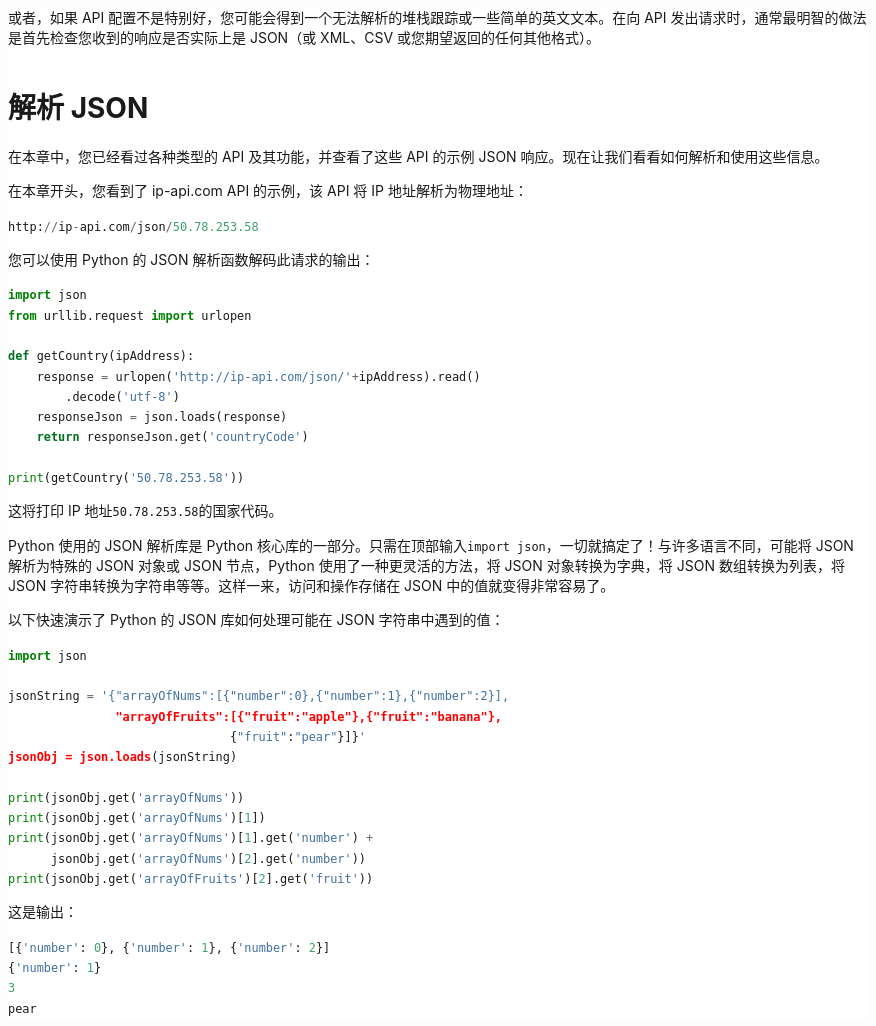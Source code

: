 或者，如果 API 配置不是特别好，您可能会得到一个无法解析的堆栈跟踪或一些简单的英文文本。在向 API 发出请求时，通常最明智的做法是首先检查您收到的响应是否实际上是 JSON（或 XML、CSV 或您期望返回的任何其他格式）。

# 解析 JSON

在本章中，您已经看过各种类型的 API 及其功能，并查看了这些 API 的示例 JSON 响应。现在让我们看看如何解析和使用这些信息。

在本章开头，您看到了 ip-api.com API 的示例，该 API 将 IP 地址解析为物理地址：

```py
http://ip-api.com/json/50.78.253.58
```

您可以使用 Python 的 JSON 解析函数解码此请求的输出：

```py
import json
from urllib.request import urlopen

def getCountry(ipAddress):
    response = urlopen('http://ip-api.com/json/'+ipAddress).read()
    ​    .decode('utf-8')
    responseJson = json.loads(response)
    return responseJson.get('countryCode')

print(getCountry('50.78.253.58'))
```

这将打印 IP 地址`50.78.253.58`的国家代码。

Python 使用的 JSON 解析库是 Python 核心库的一部分。只需在顶部输入`import json`，一切就搞定了！与许多语言不同，可能将 JSON 解析为特殊的 JSON 对象或 JSON 节点，Python 使用了一种更灵活的方法，将 JSON 对象转换为字典，将 JSON 数组转换为列表，将 JSON 字符串转换为字符串等等。这样一来，访问和操作存储在 JSON 中的值就变得非常容易了。

以下快速演示了 Python 的 JSON 库如何处理可能在 JSON 字符串中遇到的值：

```py
import json

jsonString = '{"arrayOfNums":[{"number":0},{"number":1},{"number":2}],
               "arrayOfFruits":[{"fruit":"apple"},{"fruit":"banana"},
                               {"fruit":"pear"}]}'
jsonObj = json.loads(jsonString)

print(jsonObj.get('arrayOfNums'))
print(jsonObj.get('arrayOfNums')[1])
print(jsonObj.get('arrayOfNums')[1].get('number') +
      jsonObj.get('arrayOfNums')[2].get('number'))
print(jsonObj.get('arrayOfFruits')[2].get('fruit'))
```

这是输出：

```py
[{'number': 0}, {'number': 1}, {'number': 2}]
{'number': 1}
3
pear
```
